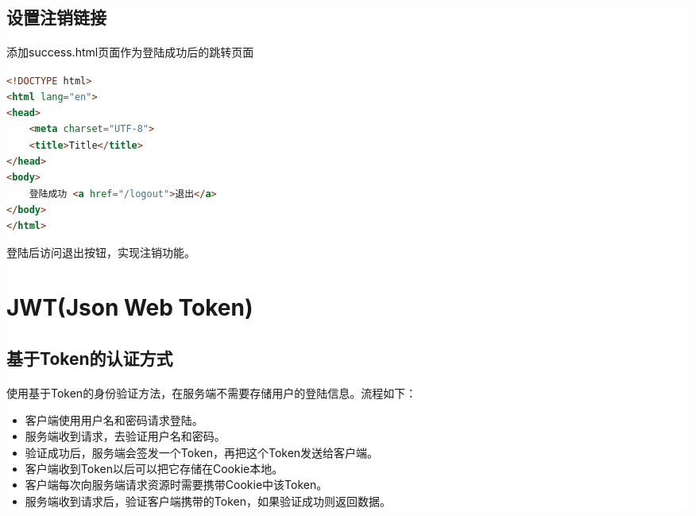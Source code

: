 ## 设置注销链接

添加success.html页面作为登陆成功后的跳转页面

```html
<!DOCTYPE html>
<html lang="en">
<head>
    <meta charset="UTF-8">
    <title>Title</title>
</head>
<body>
    登陆成功 <a href="/logout">退出</a>
</body>
</html>
```

登陆后访问退出按钮，实现注销功能。

# JWT(Json Web Token)

## 基于Token的认证方式

使用基于Token的身份验证方法，在服务端不需要存储用户的登陆信息。流程如下：

- 客户端使用用户名和密码请求登陆。
- 服务端收到请求，去验证用户名和密码。
- 验证成功后，服务端会签发一个Token，再把这个Token发送给客户端。
- 客户端收到Token以后可以把它存储在Cookie本地。
- 客户端每次向服务端请求资源时需要携带Cookie中该Token。
- 服务端收到请求后，验证客户端携带的Token，如果验证成功则返回数据。
